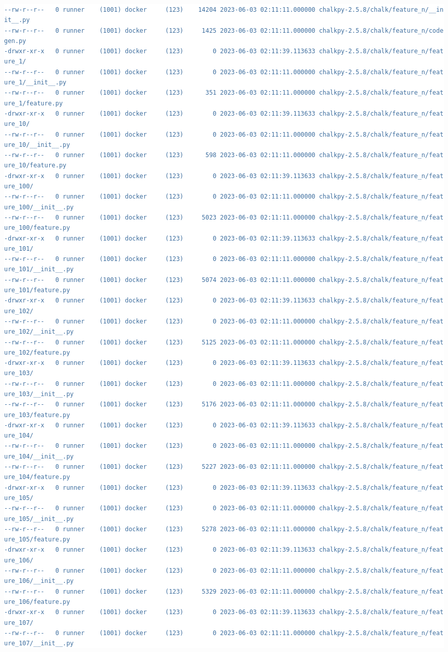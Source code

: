 ```diff
--rw-r--r--   0 runner    (1001) docker     (123)    14204 2023-06-03 02:11:11.000000 chalkpy-2.5.8/chalk/feature_n/__init__.py
--rw-r--r--   0 runner    (1001) docker     (123)     1425 2023-06-03 02:11:11.000000 chalkpy-2.5.8/chalk/feature_n/codegen.py
-drwxr-xr-x   0 runner    (1001) docker     (123)        0 2023-06-03 02:11:39.113633 chalkpy-2.5.8/chalk/feature_n/feature_1/
--rw-r--r--   0 runner    (1001) docker     (123)        0 2023-06-03 02:11:11.000000 chalkpy-2.5.8/chalk/feature_n/feature_1/__init__.py
--rw-r--r--   0 runner    (1001) docker     (123)      351 2023-06-03 02:11:11.000000 chalkpy-2.5.8/chalk/feature_n/feature_1/feature.py
-drwxr-xr-x   0 runner    (1001) docker     (123)        0 2023-06-03 02:11:39.113633 chalkpy-2.5.8/chalk/feature_n/feature_10/
--rw-r--r--   0 runner    (1001) docker     (123)        0 2023-06-03 02:11:11.000000 chalkpy-2.5.8/chalk/feature_n/feature_10/__init__.py
--rw-r--r--   0 runner    (1001) docker     (123)      598 2023-06-03 02:11:11.000000 chalkpy-2.5.8/chalk/feature_n/feature_10/feature.py
-drwxr-xr-x   0 runner    (1001) docker     (123)        0 2023-06-03 02:11:39.113633 chalkpy-2.5.8/chalk/feature_n/feature_100/
--rw-r--r--   0 runner    (1001) docker     (123)        0 2023-06-03 02:11:11.000000 chalkpy-2.5.8/chalk/feature_n/feature_100/__init__.py
--rw-r--r--   0 runner    (1001) docker     (123)     5023 2023-06-03 02:11:11.000000 chalkpy-2.5.8/chalk/feature_n/feature_100/feature.py
-drwxr-xr-x   0 runner    (1001) docker     (123)        0 2023-06-03 02:11:39.113633 chalkpy-2.5.8/chalk/feature_n/feature_101/
--rw-r--r--   0 runner    (1001) docker     (123)        0 2023-06-03 02:11:11.000000 chalkpy-2.5.8/chalk/feature_n/feature_101/__init__.py
--rw-r--r--   0 runner    (1001) docker     (123)     5074 2023-06-03 02:11:11.000000 chalkpy-2.5.8/chalk/feature_n/feature_101/feature.py
-drwxr-xr-x   0 runner    (1001) docker     (123)        0 2023-06-03 02:11:39.113633 chalkpy-2.5.8/chalk/feature_n/feature_102/
--rw-r--r--   0 runner    (1001) docker     (123)        0 2023-06-03 02:11:11.000000 chalkpy-2.5.8/chalk/feature_n/feature_102/__init__.py
--rw-r--r--   0 runner    (1001) docker     (123)     5125 2023-06-03 02:11:11.000000 chalkpy-2.5.8/chalk/feature_n/feature_102/feature.py
-drwxr-xr-x   0 runner    (1001) docker     (123)        0 2023-06-03 02:11:39.113633 chalkpy-2.5.8/chalk/feature_n/feature_103/
--rw-r--r--   0 runner    (1001) docker     (123)        0 2023-06-03 02:11:11.000000 chalkpy-2.5.8/chalk/feature_n/feature_103/__init__.py
--rw-r--r--   0 runner    (1001) docker     (123)     5176 2023-06-03 02:11:11.000000 chalkpy-2.5.8/chalk/feature_n/feature_103/feature.py
-drwxr-xr-x   0 runner    (1001) docker     (123)        0 2023-06-03 02:11:39.113633 chalkpy-2.5.8/chalk/feature_n/feature_104/
--rw-r--r--   0 runner    (1001) docker     (123)        0 2023-06-03 02:11:11.000000 chalkpy-2.5.8/chalk/feature_n/feature_104/__init__.py
--rw-r--r--   0 runner    (1001) docker     (123)     5227 2023-06-03 02:11:11.000000 chalkpy-2.5.8/chalk/feature_n/feature_104/feature.py
-drwxr-xr-x   0 runner    (1001) docker     (123)        0 2023-06-03 02:11:39.113633 chalkpy-2.5.8/chalk/feature_n/feature_105/
--rw-r--r--   0 runner    (1001) docker     (123)        0 2023-06-03 02:11:11.000000 chalkpy-2.5.8/chalk/feature_n/feature_105/__init__.py
--rw-r--r--   0 runner    (1001) docker     (123)     5278 2023-06-03 02:11:11.000000 chalkpy-2.5.8/chalk/feature_n/feature_105/feature.py
-drwxr-xr-x   0 runner    (1001) docker     (123)        0 2023-06-03 02:11:39.113633 chalkpy-2.5.8/chalk/feature_n/feature_106/
--rw-r--r--   0 runner    (1001) docker     (123)        0 2023-06-03 02:11:11.000000 chalkpy-2.5.8/chalk/feature_n/feature_106/__init__.py
--rw-r--r--   0 runner    (1001) docker     (123)     5329 2023-06-03 02:11:11.000000 chalkpy-2.5.8/chalk/feature_n/feature_106/feature.py
-drwxr-xr-x   0 runner    (1001) docker     (123)        0 2023-06-03 02:11:39.113633 chalkpy-2.5.8/chalk/feature_n/feature_107/
--rw-r--r--   0 runner    (1001) docker     (123)        0 2023-06-03 02:11:11.000000 chalkpy-2.5.8/chalk/feature_n/feature_107/__init__.py
```